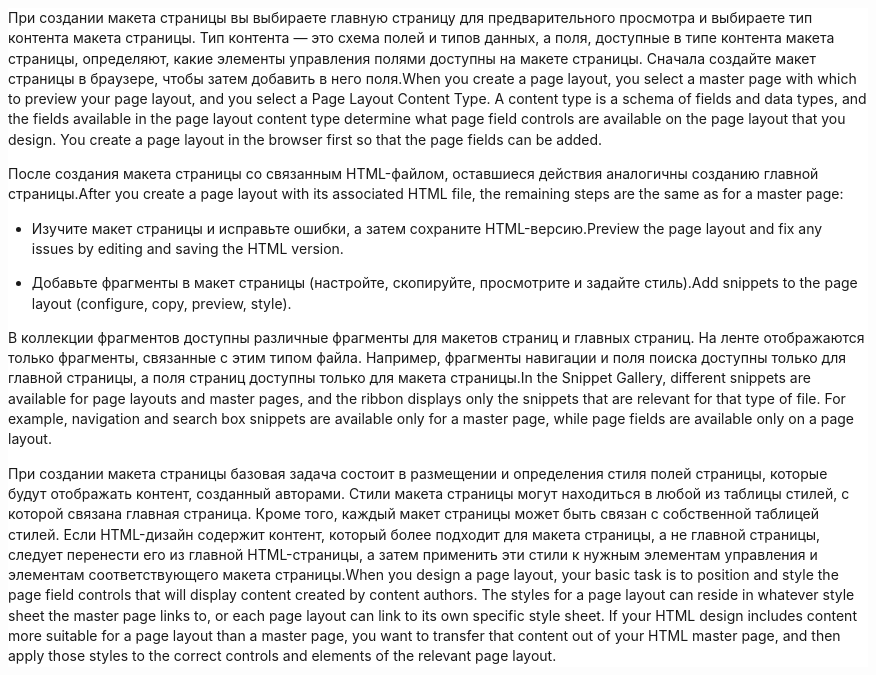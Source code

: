     
    
<span data-ttu-id="5936f-p133">При создании макета страницы вы выбираете главную страницу для предварительного просмотра и выбираете тип контента макета страницы. Тип контента — это схема полей и типов данных, а поля, доступные в типе контента макета страницы, определяют, какие элементы управления полями доступны на макете страницы. Сначала создайте макет страницы в браузере, чтобы затем добавить в него поля.</span><span class="sxs-lookup"><span data-stu-id="5936f-p133">When you create a page layout, you select a master page with which to preview your page layout, and you select a Page Layout Content Type. A content type is a schema of fields and data types, and the fields available in the page layout content type determine what page field controls are available on the page layout that you design. You create a page layout in the browser first so that the page fields can be added.</span></span>
  
    
    
<span data-ttu-id="5936f-229">После создания макета страницы со связанным HTML-файлом, оставшиеся действия аналогичны созданию главной страницы.</span><span class="sxs-lookup"><span data-stu-id="5936f-229">After you create a page layout with its associated HTML file, the remaining steps are the same as for a master page:</span></span>
  
    
    

- <span data-ttu-id="5936f-230">Изучите макет страницы и исправьте ошибки, а затем сохраните HTML-версию.</span><span class="sxs-lookup"><span data-stu-id="5936f-230">Preview the page layout and fix any issues by editing and saving the HTML version.</span></span>
    
  
- <span data-ttu-id="5936f-231">Добавьте фрагменты в макет страницы (настройте, скопируйте, просмотрите и задайте стиль).</span><span class="sxs-lookup"><span data-stu-id="5936f-231">Add snippets to the page layout (configure, copy, preview, style).</span></span>
    
  
<span data-ttu-id="5936f-p134">В коллекции фрагментов доступны различные фрагменты для макетов страниц и главных страниц. На ленте отображаются только фрагменты, связанные с этим типом файла. Например, фрагменты навигации и поля поиска доступны только для главной страницы, а поля страниц доступны только для макета страницы.</span><span class="sxs-lookup"><span data-stu-id="5936f-p134">In the Snippet Gallery, different snippets are available for page layouts and master pages, and the ribbon displays only the snippets that are relevant for that type of file. For example, navigation and search box snippets are available only for a master page, while page fields are available only on a page layout.</span></span>
  
    
    
<span data-ttu-id="5936f-p135">При создании макета страницы базовая задача состоит в размещении и определения стиля полей страницы, которые будут отображать контент, созданный авторами. Стили макета страницы могут находиться в любой из таблицы стилей, с которой связана главная страница. Кроме того, каждый макет страницы может быть связан с собственной таблицей стилей. Если HTML-дизайн содержит контент, который более подходит для макета страницы, а не главной страницы, следует перенести его из главной HTML-­страницы, а затем применить эти стили к нужным элементам управления и элементам соответствующего макета страницы.</span><span class="sxs-lookup"><span data-stu-id="5936f-p135">When you design a page layout, your basic task is to position and style the page field controls that will display content created by content authors. The styles for a page layout can reside in whatever style sheet the master page links to, or each page layout can link to its own specific style sheet. If your HTML design includes content more suitable for a page layout than a master page, you want to transfer that content out of your HTML master page, and then apply those styles to the correct controls and elements of the relevant page layout.</span></span>
  
    